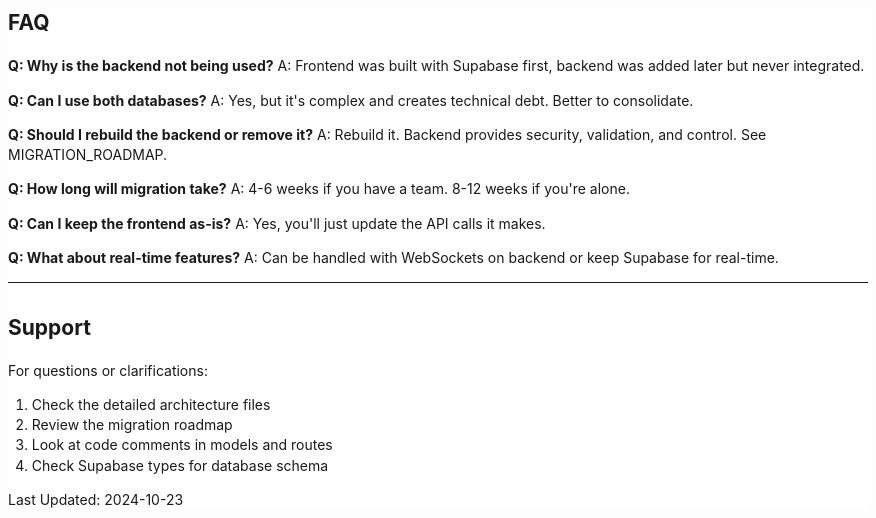 ## FAQ

**Q: Why is the backend not being used?**
A: Frontend was built with Supabase first, backend was added later but never integrated.

**Q: Can I use both databases?**
A: Yes, but it's complex and creates technical debt. Better to consolidate.

**Q: Should I rebuild the backend or remove it?**
A: Rebuild it. Backend provides security, validation, and control. See MIGRATION_ROADMAP.

**Q: How long will migration take?**
A: 4-6 weeks if you have a team. 8-12 weeks if you're alone.

**Q: Can I keep the frontend as-is?**
A: Yes, you'll just update the API calls it makes.

**Q: What about real-time features?**
A: Can be handled with WebSockets on backend or keep Supabase for real-time.

---

## Support

For questions or clarifications:
1. Check the detailed architecture files
2. Review the migration roadmap
3. Look at code comments in models and routes
4. Check Supabase types for database schema

Last Updated: 2024-10-23
